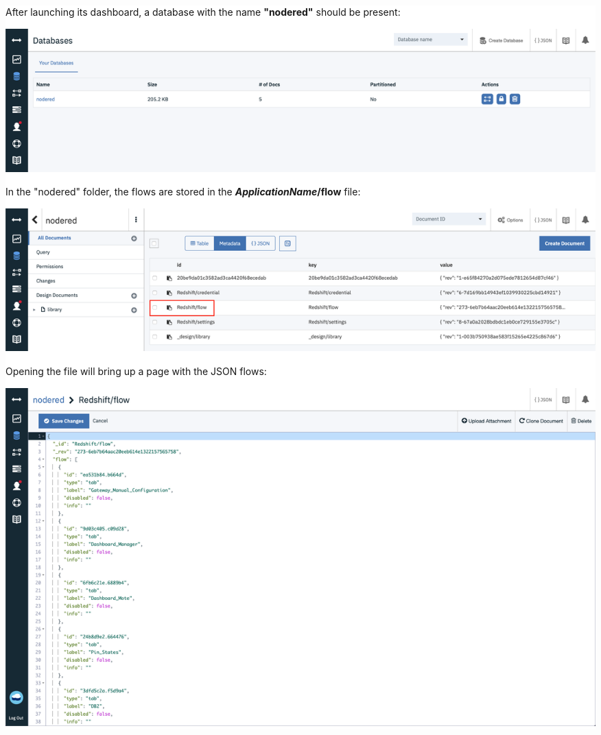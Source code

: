 After launching its dashboard, a database with the name __"nodered"__ should be present:

![](images/cloudant-dashboard.png)

In the "nodered" folder, the flows are stored in the **_ApplicationName_/flow** file:

![](images/cloudant-file.png)

Opening the file will bring up a page with the JSON flows:

![](images/cloudant-flow.png)
